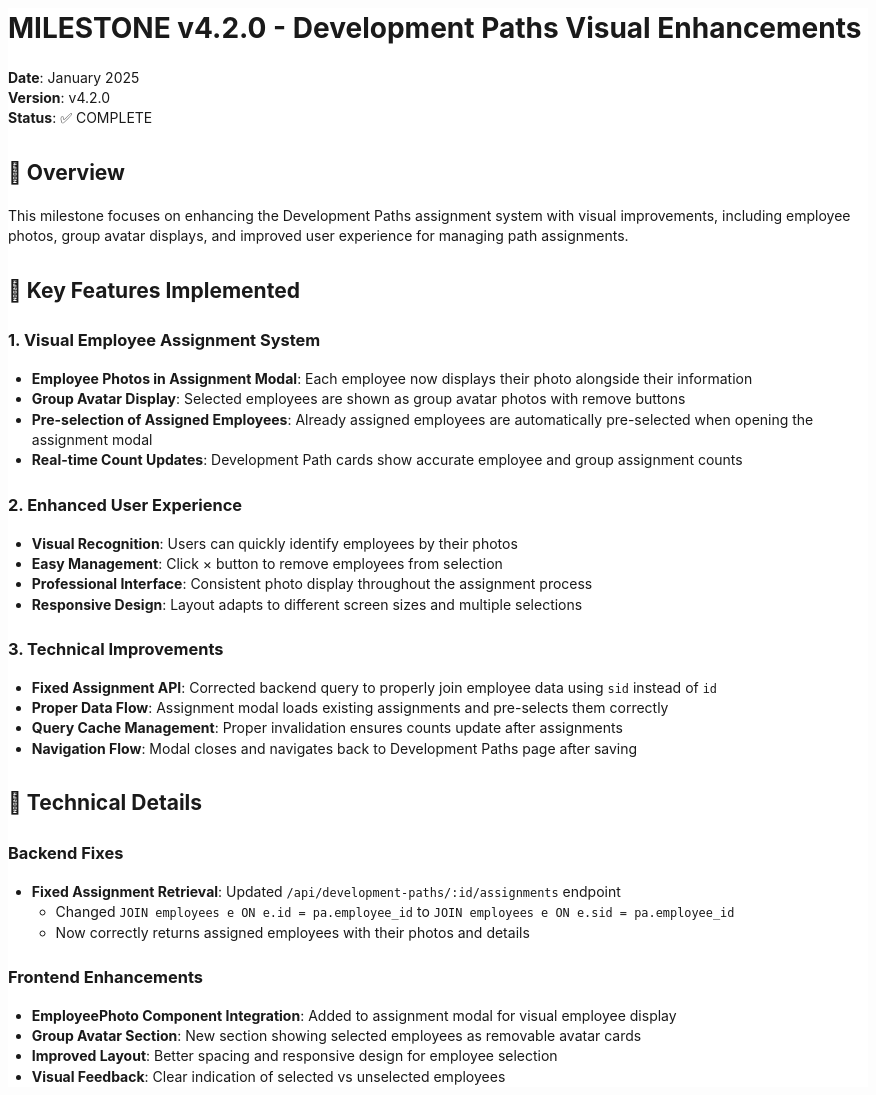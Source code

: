 # MILESTONE v4.2.0 - Development Paths Visual Enhancements

**Date**: January 2025  
**Version**: v4.2.0  
**Status**: ✅ COMPLETE

## 🎯 Overview

This milestone focuses on enhancing the Development Paths assignment system with visual improvements, including employee photos, group avatar displays, and improved user experience for managing path assignments.

## 🚀 Key Features Implemented

### 1. Visual Employee Assignment System
- **Employee Photos in Assignment Modal**: Each employee now displays their photo alongside their information
- **Group Avatar Display**: Selected employees are shown as group avatar photos with remove buttons
- **Pre-selection of Assigned Employees**: Already assigned employees are automatically pre-selected when opening the assignment modal
- **Real-time Count Updates**: Development Path cards show accurate employee and group assignment counts

### 2. Enhanced User Experience
- **Visual Recognition**: Users can quickly identify employees by their photos
- **Easy Management**: Click × button to remove employees from selection
- **Professional Interface**: Consistent photo display throughout the assignment process
- **Responsive Design**: Layout adapts to different screen sizes and multiple selections

### 3. Technical Improvements
- **Fixed Assignment API**: Corrected backend query to properly join employee data using `sid` instead of `id`
- **Proper Data Flow**: Assignment modal loads existing assignments and pre-selects them correctly
- **Query Cache Management**: Proper invalidation ensures counts update after assignments
- **Navigation Flow**: Modal closes and navigates back to Development Paths page after saving

## 🔧 Technical Details

### Backend Fixes
- **Fixed Assignment Retrieval**: Updated `/api/development-paths/:id/assignments` endpoint
  - Changed `JOIN employees e ON e.id = pa.employee_id` to `JOIN employees e ON e.sid = pa.employee_id`
  - Now correctly returns assigned employees with their photos and details

### Frontend Enhancements
- **EmployeePhoto Component Integration**: Added to assignment modal for visual employee display
- **Group Avatar Section**: New section showing selected employees as removable avatar cards
- **Improved Layout**: Better spacing and responsive design for employee selection
- **Visual Feedback**: Clear indication of selected vs unselected employees
